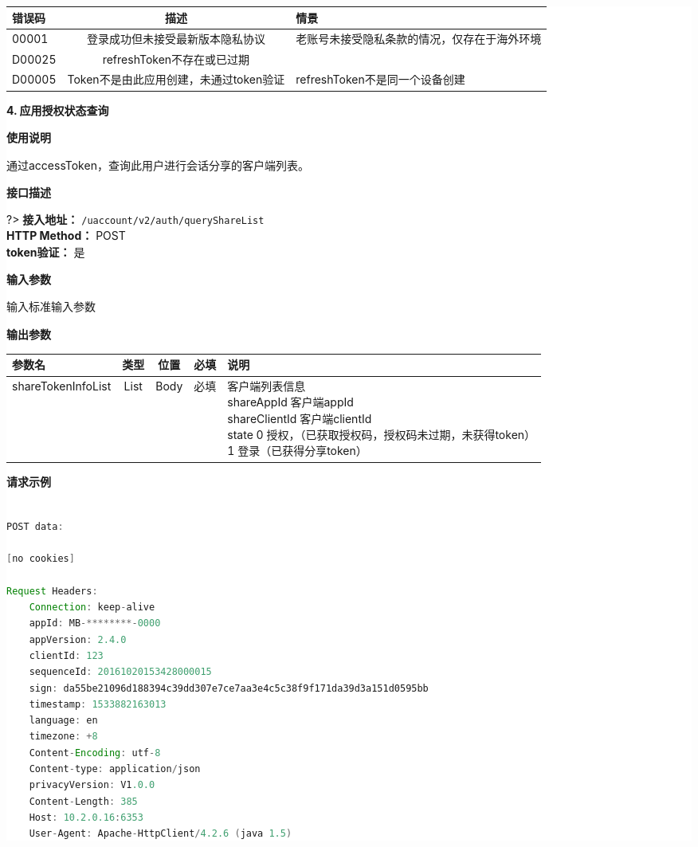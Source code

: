 错误码|描述|情景 
:-|:-:|:-
00001|登录成功但未接受最新版本隐私协议|老账号未接受隐私条款的情况，仅存在于海外环境    
D00025|refreshToken不存在或已过期|     
D00005|Token不是由此应用创建，未通过token验证|refreshToken不是同一个设备创建   



**4. 应用授权状态查询**


**使用说明**

通过accessToken，查询此用户进行会话分享的客户端列表。  

**接口描述**

?> **接入地址：** `/uaccount/v2/auth/queryShareList`</br>
**HTTP Method：** POST  
**token验证：** 是      

**输入参数**

输入标准输入参数  
  

**输出参数**

参数名|类型|位置|必填|说明
:-|:-:|:-:|:-:|:-
shareTokenInfoList|List|Body|必填|客户端列表信息</br>shareAppId 客户端appId</br> shareClientId 客户端clientId</br> state  0 授权，（已获取授权码，授权码未过期，未获得token）</br> 1 登录（已获得分享token）  



**请求示例**

```java

POST data: 

[no cookies]

Request Headers:
	Connection: keep-alive
	appId: MB-********-0000
	appVersion: 2.4.0
	clientId: 123
	sequenceId: 20161020153428000015
	sign: da55be21096d188394c39dd307e7ce7aa3e4c5c38f9f171da39d3a151d0595bb
	timestamp: 1533882163013 
	language: en
	timezone: +8
	Content-Encoding: utf-8
	Content-type: application/json
	privacyVersion: V1.0.0
	Content-Length: 385
	Host: 10.2.0.16:6353
	User-Agent: Apache-HttpClient/4.2.6 (java 1.5)

```

